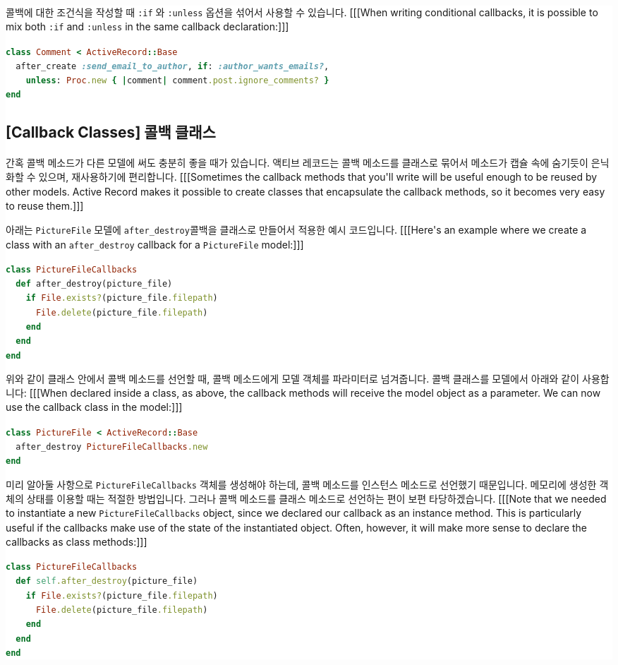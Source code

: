 콜백에 대한 조건식을 작성할 때 `:if` 와 `:unless` 옵션을 섞어서 사용할 수 있습니다. [[[When writing conditional callbacks, it is possible to mix both `:if` and `:unless` in the same callback declaration:]]]

```ruby
class Comment < ActiveRecord::Base
  after_create :send_email_to_author, if: :author_wants_emails?,
    unless: Proc.new { |comment| comment.post.ignore_comments? }
end
```

[Callback Classes] 콜백 클래스
----------------

간혹 콜백 메소드가 다른 모델에 써도 충분히 좋을 때가 있습니다. 액티브 레코드는 콜백 메소드를 클래스로 묶어서 메소드가 캡슐 속에 숨기듯이 은닉화할 수 있으며, 재사용하기에 편리합니다. [[[Sometimes the callback methods that you'll write will be useful enough to be reused by other models. Active Record makes it possible to create classes that encapsulate the callback methods, so it becomes very easy to reuse them.]]]

아래는 `PictureFile` 모델에 `after_destroy`콜백을 클래스로 만들어서 적용한 예시 코드입니다. [[[Here's an example where we create a class with an `after_destroy` callback for a `PictureFile` model:]]]

```ruby
class PictureFileCallbacks
  def after_destroy(picture_file)
    if File.exists?(picture_file.filepath)
      File.delete(picture_file.filepath)
    end
  end
end
```

위와 같이 클래스 안에서 콜백 메소드를 선언할 때, 콜백 메소드에게 모델 객체를 파라미터로 넘겨줍니다. 콜백 클래스를 모델에서 아래와 같이 사용합니다: [[[When declared inside a class, as above, the callback methods will receive the model object as a parameter. We can now use the callback class in the model:]]]

```ruby
class PictureFile < ActiveRecord::Base
  after_destroy PictureFileCallbacks.new
end
```

미리 알아둘 사항으로 `PictureFileCallbacks` 객체를 생성해야 하는데, 콜백 메소드를 인스턴스 메소드로 선언했기 때문입니다. 메모리에 생성한 객체의 상태를 이용할 때는 적절한 방법입니다. 그러나 콜백 메소드를 클래스 메소드로 선언하는 편이 보편 타당하겠습니다. [[[Note that we needed to instantiate a new `PictureFileCallbacks` object, since we declared our callback as an instance method. This is particularly useful if the callbacks make use of the state of the instantiated object. Often, however, it will make more sense to declare the callbacks as class methods:]]]

```ruby
class PictureFileCallbacks
  def self.after_destroy(picture_file)
    if File.exists?(picture_file.filepath)
      File.delete(picture_file.filepath)
    end
  end
end
```
